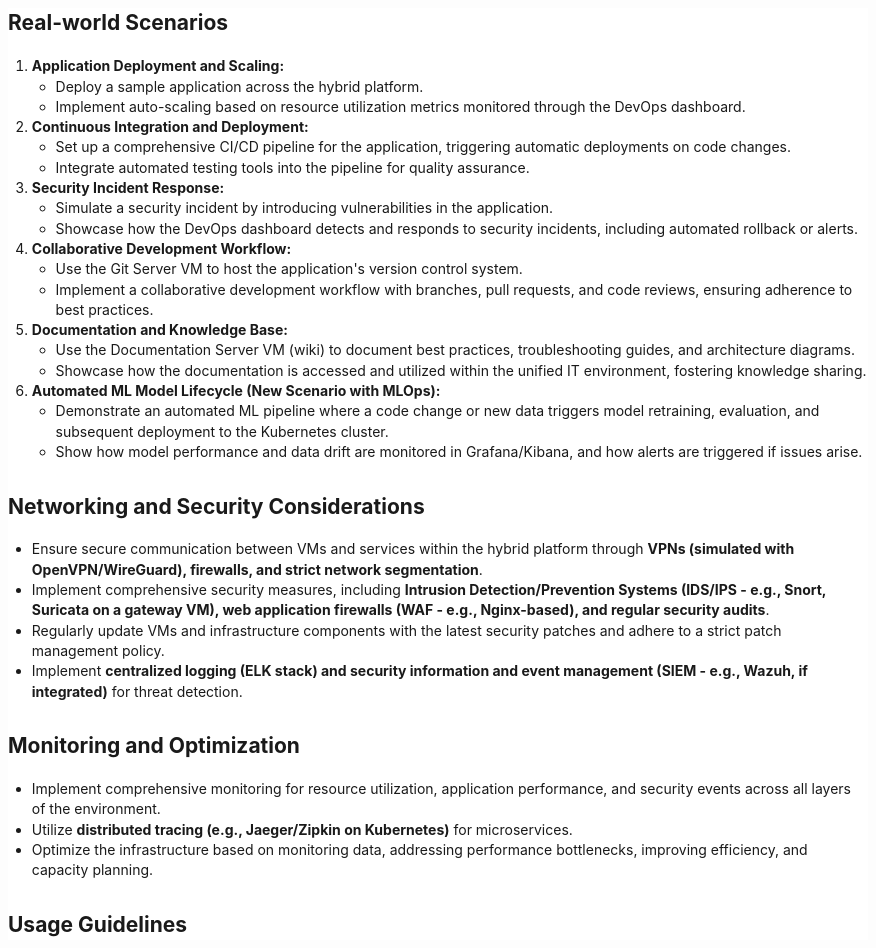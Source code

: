 ## Real-world Scenarios

1.  **Application Deployment and Scaling:**
    -   Deploy a sample application across the hybrid platform.
    -   Implement auto-scaling based on resource utilization metrics monitored through the DevOps dashboard.
2.  **Continuous Integration and Deployment:**
    -   Set up a comprehensive CI/CD pipeline for the application, triggering automatic deployments on code changes.
    -   Integrate automated testing tools into the pipeline for quality assurance.
3.  **Security Incident Response:**
    -   Simulate a security incident by introducing vulnerabilities in the application.
    -   Showcase how the DevOps dashboard detects and responds to security incidents, including automated rollback or alerts.
4.  **Collaborative Development Workflow:**
    -   Use the Git Server VM to host the application's version control system.
    -   Implement a collaborative development workflow with branches, pull requests, and code reviews, ensuring adherence to best practices.
5.  **Documentation and Knowledge Base:**
    -   Use the Documentation Server VM (wiki) to document best practices, troubleshooting guides, and architecture diagrams.
    -   Showcase how the documentation is accessed and utilized within the unified IT environment, fostering knowledge sharing.
6.  **Automated ML Model Lifecycle (New Scenario with MLOps):**
    * Demonstrate an automated ML pipeline where a code change or new data triggers model retraining, evaluation, and subsequent deployment to the Kubernetes cluster.
    * Show how model performance and data drift are monitored in Grafana/Kibana, and how alerts are triggered if issues arise.

## Networking and Security Considerations

-   Ensure secure communication between VMs and services within the hybrid platform through **VPNs (simulated with OpenVPN/WireGuard), firewalls, and strict network segmentation**.
-   Implement comprehensive security measures, including **Intrusion Detection/Prevention Systems (IDS/IPS - e.g., Snort, Suricata on a gateway VM), web application firewalls (WAF - e.g., Nginx-based), and regular security audits**.
-   Regularly update VMs and infrastructure components with the latest security patches and adhere to a strict patch management policy.
-   Implement **centralized logging (ELK stack) and security information and event management (SIEM - e.g., Wazuh, if integrated)** for threat detection.

## Monitoring and Optimization

-   Implement comprehensive monitoring for resource utilization, application performance, and security events across all layers of the environment.
-   Utilize **distributed tracing (e.g., Jaeger/Zipkin on Kubernetes)** for microservices.
-   Optimize the infrastructure based on monitoring data, addressing performance bottlenecks, improving efficiency, and capacity planning.

## Usage Guidelines
